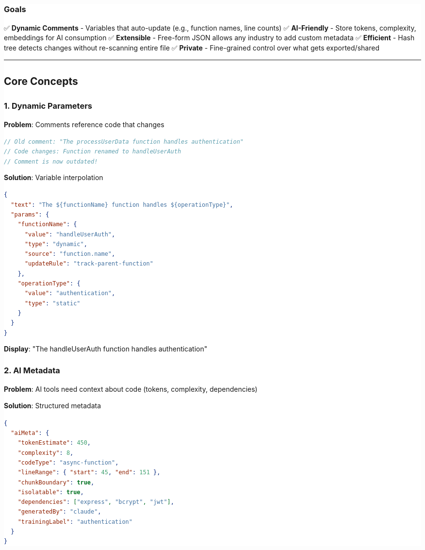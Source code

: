 ### Goals

✅ **Dynamic Comments** - Variables that auto-update (e.g., function names, line counts)
✅ **AI-Friendly** - Store tokens, complexity, embeddings for AI consumption
✅ **Extensible** - Free-form JSON allows any industry to add custom metadata
✅ **Efficient** - Hash tree detects changes without re-scanning entire file
✅ **Private** - Fine-grained control over what gets exported/shared

---

## Core Concepts

### 1. Dynamic Parameters

**Problem**: Comments reference code that changes
```javascript
// Old comment: "The processUserData function handles authentication"
// Code changes: Function renamed to handleUserAuth
// Comment is now outdated!
```

**Solution**: Variable interpolation
```json
{
  "text": "The ${functionName} function handles ${operationType}",
  "params": {
    "functionName": {
      "value": "handleUserAuth",
      "type": "dynamic",
      "source": "function.name",
      "updateRule": "track-parent-function"
    },
    "operationType": {
      "value": "authentication",
      "type": "static"
    }
  }
}
```

**Display**: "The handleUserAuth function handles authentication"

### 2. AI Metadata

**Problem**: AI tools need context about code (tokens, complexity, dependencies)

**Solution**: Structured metadata
```json
{
  "aiMeta": {
    "tokenEstimate": 450,
    "complexity": 8,
    "codeType": "async-function",
    "lineRange": { "start": 45, "end": 151 },
    "chunkBoundary": true,
    "isolatable": true,
    "dependencies": ["express", "bcrypt", "jwt"],
    "generatedBy": "claude",
    "trainingLabel": "authentication"
  }
}
```


  [key: string]: unknown;